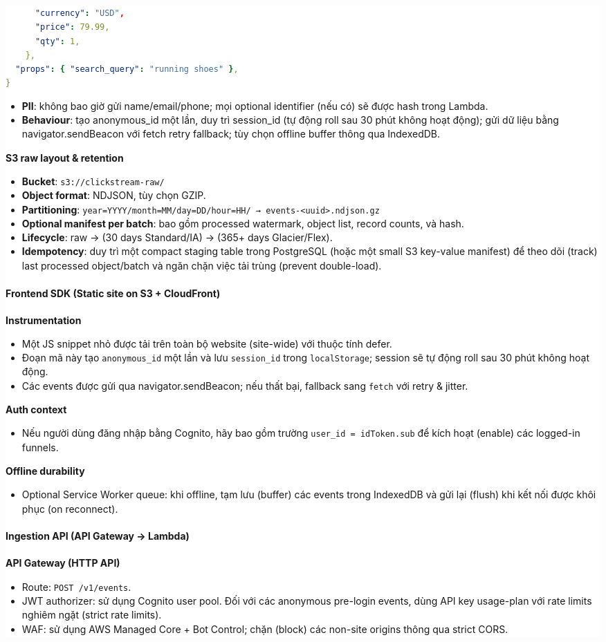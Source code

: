 ```yaml
      "currency": "USD",
      "price": 79.99,
      "qty": 1,
    },
  "props": { "search_query": "running shoes" },
}
```

- **PII**: không bao giờ gửi name/email/phone; mọi optional identifier (nếu có) sẽ được hash trong Lambda.
- **Behaviour**: tạo anonymous_id một lần, duy trì session_id (tự động roll sau 30 phút không hoạt động); gửi dữ liệu bằng navigator.sendBeacon với fetch retry fallback; tùy chọn offline buffer thông qua IndexedDB.

**S3 raw layout & retention**

- **Bucket**: `s3://clickstream-raw/`
- **Object format**: NDJSON, tùy chọn GZIP.
- **Partitioning**: `year=YYYY/month=MM/day=DD/hour=HH/ → events-<uuid>.ndjson.gz`
- **Optional manifest per batch**: bao gồm processed watermark, object list, record counts, và hash.
- **Lifecycle**: raw → (30 days Standard/IA) → (365+ days Glacier/Flex).
- **Idempotency**: duy trì một compact staging table trong PostgreSQL (hoặc một small S3 key-value manifest) để theo dõi (track) last processed object/batch và ngăn chặn việc tải trùng (prevent double-load).

#### Frontend SDK (Static site on S3 + CloudFront)

**Instrumentation**

- Một JS snippet nhỏ được tải trên toàn bộ website (site-wide) với thuộc tính defer.
- Đoạn mã này tạo `anonymous_id` một lần và lưu `session_id` trong `localStorage`; session sẽ tự động roll sau 30 phút không hoạt động.
- Các events được gửi qua navigator.sendBeacon; nếu thất bại, fallback sang `fetch` với retry & jitter.

**Auth context**

- Nếu người dùng đăng nhập bằng Cognito, hãy bao gồm trường `user_id = idToken.sub` để kích hoạt (enable) các logged-in funnels.

**Offline durability**

- Optional Service Worker queue: khi offline, tạm lưu (buffer) các events trong IndexedDB và gửi lại (flush) khi kết nối được khôi phục (on reconnect).

#### Ingestion API (API Gateway → Lambda)

**API Gateway (HTTP API)**

- Route: `POST /v1/events`.
- JWT authorizer: sử dụng Cognito user pool. Đối với các anonymous pre-login events, dùng API key usage-plan với rate limits nghiêm ngặt (strict rate limits).
- WAF: sử dụng AWS Managed Core + Bot Control; chặn (block) các non-site origins thông qua strict CORS.
